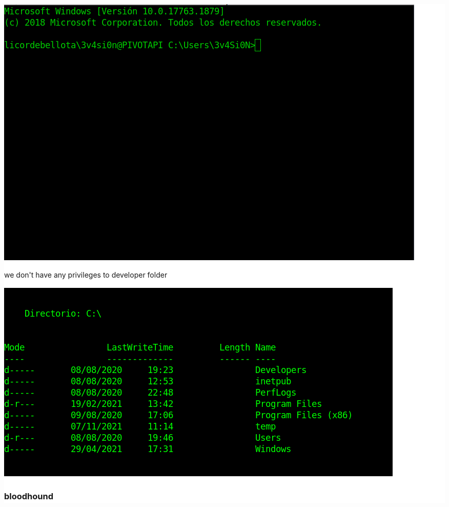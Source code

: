 ![](20211107161646.png)

we don't have any privileges to developer folder

![](20211107162051.png)

### bloodhound
